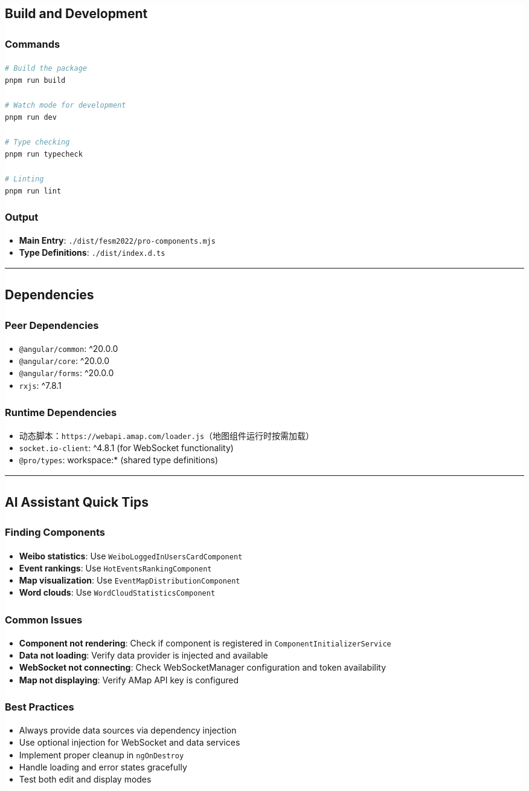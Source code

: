 ## Build and Development

### Commands
```bash
# Build the package
pnpm run build

# Watch mode for development
pnpm run dev

# Type checking
pnpm run typecheck

# Linting
pnpm run lint
```

### Output
- **Main Entry**: `./dist/fesm2022/pro-components.mjs`
- **Type Definitions**: `./dist/index.d.ts`

---

## Dependencies

### Peer Dependencies
- `@angular/common`: ^20.0.0
- `@angular/core`: ^20.0.0
- `@angular/forms`: ^20.0.0
- `rxjs`: ^7.8.1

### Runtime Dependencies
- 动态脚本：`https://webapi.amap.com/loader.js`（地图组件运行时按需加载）
- `socket.io-client`: ^4.8.1 (for WebSocket functionality)
- `@pro/types`: workspace:* (shared type definitions)

---

## AI Assistant Quick Tips

### Finding Components
- **Weibo statistics**: Use `WeiboLoggedInUsersCardComponent`
- **Event rankings**: Use `HotEventsRankingComponent`
- **Map visualization**: Use `EventMapDistributionComponent`
- **Word clouds**: Use `WordCloudStatisticsComponent`

### Common Issues
- **Component not rendering**: Check if component is registered in `ComponentInitializerService`
- **Data not loading**: Verify data provider is injected and available
- **WebSocket not connecting**: Check WebSocketManager configuration and token availability
- **Map not displaying**: Verify AMap API key is configured

### Best Practices
- Always provide data sources via dependency injection
- Use optional injection for WebSocket and data services
- Implement proper cleanup in `ngOnDestroy`
- Handle loading and error states gracefully
- Test both edit and display modes
